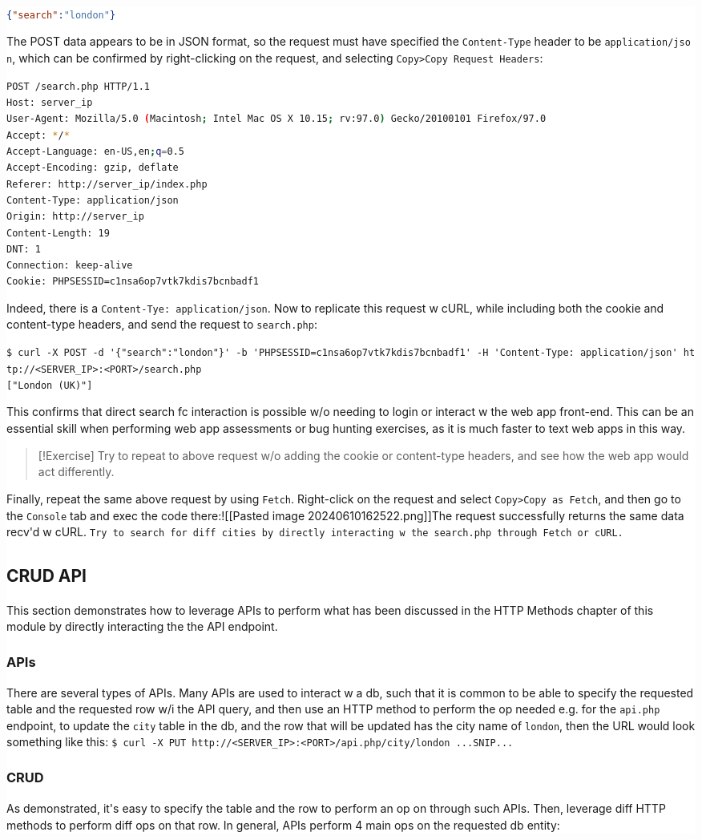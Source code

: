 ```json
{"search":"london"}
```
The POST data appears to be in JSON format, so the request must have specified the `Content-Type` header to be `application/json`, which can be confirmed by right-clicking on the request, and selecting `Copy>Copy Request Headers`:
```bash
POST /search.php HTTP/1.1
Host: server_ip
User-Agent: Mozilla/5.0 (Macintosh; Intel Mac OS X 10.15; rv:97.0) Gecko/20100101 Firefox/97.0
Accept: */*
Accept-Language: en-US,en;q=0.5
Accept-Encoding: gzip, deflate
Referer: http://server_ip/index.php
Content-Type: application/json
Origin: http://server_ip
Content-Length: 19
DNT: 1
Connection: keep-alive
Cookie: PHPSESSID=c1nsa6op7vtk7kdis7bcnbadf1
```
Indeed, there is a `Content-Tye: application/json`. Now to replicate this request w cURL, while including both the cookie and content-type headers, and send the request to `search.php`:
```shell
$ curl -X POST -d '{"search":"london"}' -b 'PHPSESSID=c1nsa6op7vtk7kdis7bcnbadf1' -H 'Content-Type: application/json' http://<SERVER_IP>:<PORT>/search.php
["London (UK)"]
```
This confirms that direct search fc interaction is possible w/o needing to login or interact w the web app front-end. This can be an essential skill when performing web app assessments or bug hunting exercises, as it is much faster to text web apps in this way.
>[!Exercise]
>Try to repeat to above request w/o adding the cookie or content-type headers, and see how the web app would act differently.

Finally, repeat the same above request by using `Fetch`. Right-click on the request and select `Copy>Copy as Fetch`, and then go to the `Console` tab and exec the code there:![[Pasted image 20240610162522.png]]The request successfully returns the same data recv'd w cURL. `Try to search for diff cities by directly interacting w the search.php through Fetch or cURL.`
## CRUD API
This section demonstrates how to leverage APIs to perform what has been discussed in the HTTP Methods chapter of this module by directly interacting the the API endpoint.
### APIs
There are several types of APIs. Many APIs are used to interact w a db, such that it is common to be able to specify the requested table and the requested row w/i the API query, and then use an HTTP method to perform the op needed e.g. for the `api.php` endpoint, to update the `city` table in the db, and the row that will be updated has the city name of `london`, then the URL would look something like this: `$ curl -X PUT http://<SERVER_IP>:<PORT>/api.php/city/london ...SNIP...`
### CRUD
As demonstrated, it's easy to specify the table and the row to perform an op on through such APIs. Then, leverage diff HTTP methods to perform diff ops on that row. In general, APIs perform 4 main ops on the requested db entity:
